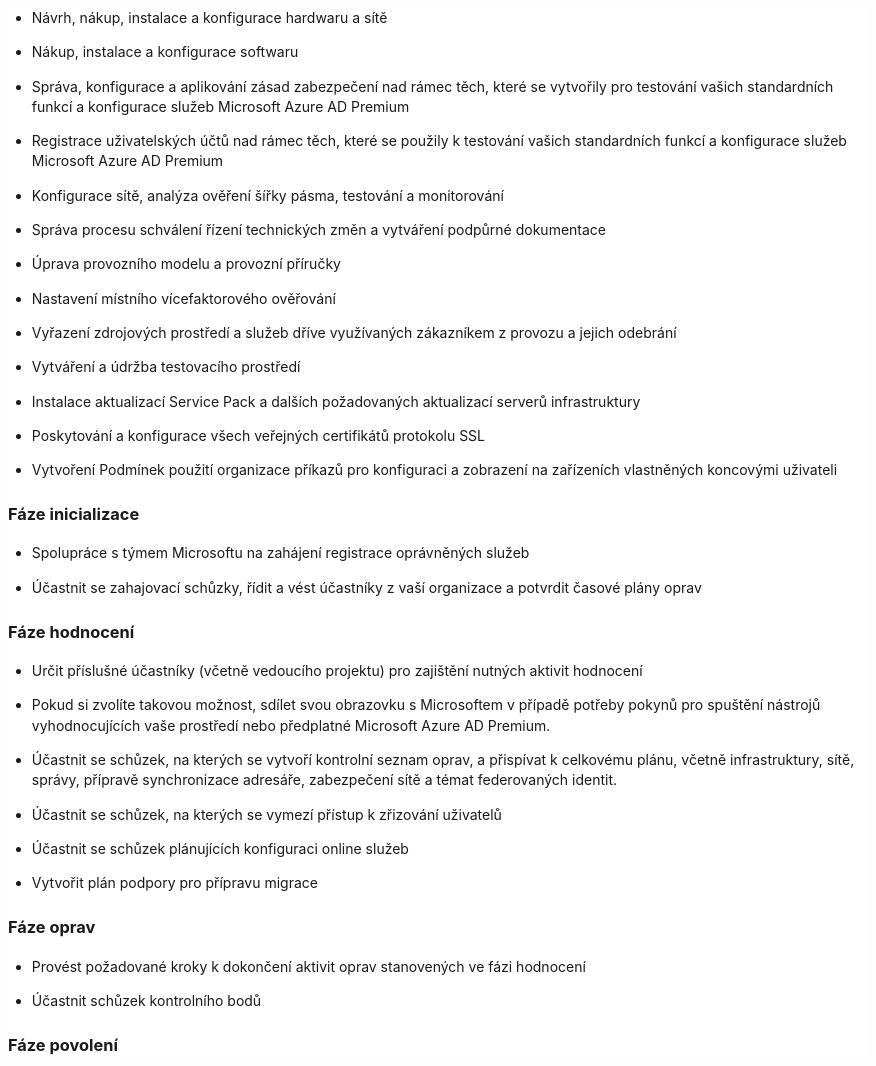 -   Návrh, nákup, instalace a konfigurace hardwaru a sítě

-   Nákup, instalace a konfigurace softwaru

-   Správa, konfigurace a aplikování zásad zabezpečení nad rámec těch, které se vytvořily pro testování  vašich standardních funkcí a konfigurace služeb Microsoft Azure AD Premium

-   Registrace uživatelských účtů nad rámec těch, které se použily k testování vašich standardních funkcí a konfigurace služeb Microsoft Azure AD Premium

-   Konfigurace sítě, analýza ověření šířky pásma, testování a monitorování

-   Správa procesu schválení řízení technických změn a vytváření podpůrné dokumentace

-   Úprava provozního modelu a provozní příručky

-   Nastavení místního vícefaktorového ověřování

-   Vyřazení zdrojových prostředí a služeb dříve využívaných zákazníkem z provozu a jejich odebrání

-   Vytváření a údržba testovacího prostředí

-   Instalace aktualizací Service Pack a dalších požadovaných aktualizací serverů infrastruktury

-   Poskytování a konfigurace všech veřejných certifikátů protokolu SSL

-   Vytvoření Podmínek použití organizace příkazů pro konfiguraci a zobrazení na zařízeních vlastněných koncovými uživateli

### Fáze inicializace

-   Spolupráce s týmem Microsoftu na zahájení registrace oprávněných služeb

-   Účastnit se zahajovací schůzky, řídit a vést účastníky z vaší organizace a potvrdit časové plány oprav

### Fáze hodnocení

-   Určit příslušné účastníky (včetně vedoucího projektu) pro zajištění nutných aktivit hodnocení

-   Pokud si zvolíte takovou možnost, sdílet svou obrazovku s Microsoftem v případě potřeby pokynů pro spuštění nástrojů vyhodnocujících vaše prostředí nebo předplatné Microsoft Azure AD Premium.

-   Účastnit se schůzek, na kterých se vytvoří kontrolní seznam oprav, a přispívat k celkovému plánu, včetně infrastruktury, sítě, správy, přípravě synchronizace adresáře, zabezpečení sítě a témat federovaných identit.

-   Účastnit se schůzek, na kterých se vymezí přístup k zřizování uživatelů

-   Účastnit se schůzek plánujících konfiguraci online služeb

-   Vytvořit plán podpory pro přípravu migrace

### Fáze oprav

-   Provést požadované kroky k dokončení aktivit oprav stanovených ve fázi hodnocení

-   Účastnit schůzek kontrolního bodů

### Fáze povolení

